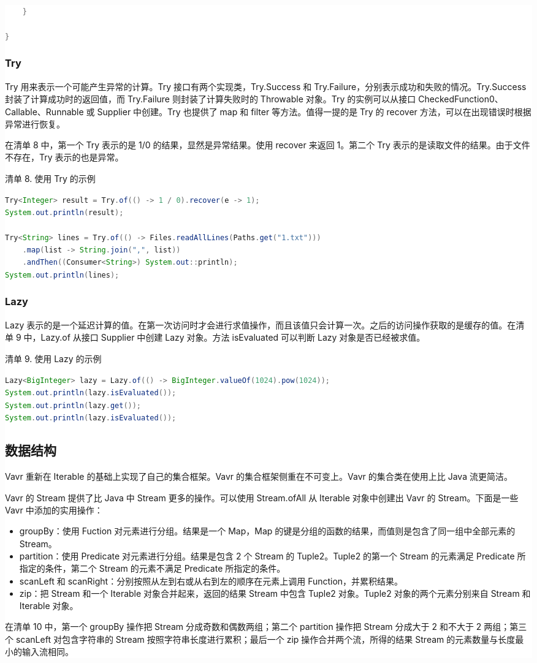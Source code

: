 ```java
    }

}
```

### Try

Try 用来表示一个可能产生异常的计算。Try 接口有两个实现类，Try.Success 和 Try.Failure，分别表示成功和失败的情况。Try.Success 封装了计算成功时的返回值，而 Try.Failure 则封装了计算失败时的 Throwable 对象。Try 的实例可以从接口 CheckedFunction0、Callable、Runnable 或 Supplier 中创建。Try 也提供了 map 和 filter 等方法。值得一提的是 Try 的 recover 方法，可以在出现错误时根据异常进行恢复。

在清单 8 中，第一个 Try 表示的是 1/0 的结果，显然是异常结果。使用 recover 来返回 1。第二个 Try 表示的是读取文件的结果。由于文件不存在，Try 表示的也是异常。

清单 8. 使用 Try 的示例

```java
Try<Integer> result = Try.of(() -> 1 / 0).recover(e -> 1);
System.out.println(result);
 
Try<String> lines = Try.of(() -> Files.readAllLines(Paths.get("1.txt")))
    .map(list -> String.join(",", list))
    .andThen((Consumer<String>) System.out::println);
System.out.println(lines);
```

### Lazy

Lazy 表示的是一个延迟计算的值。在第一次访问时才会进行求值操作，而且该值只会计算一次。之后的访问操作获取的是缓存的值。在清单 9 中，Lazy.of 从接口 Supplier 中创建 Lazy 对象。方法 isEvaluated 可以判断 Lazy 对象是否已经被求值。

清单 9. 使用 Lazy 的示例

```java
Lazy<BigInteger> lazy = Lazy.of(() -> BigInteger.valueOf(1024).pow(1024));
System.out.println(lazy.isEvaluated());
System.out.println(lazy.get());
System.out.println(lazy.isEvaluated());
```

## 数据结构

Vavr 重新在 Iterable 的基础上实现了自己的集合框架。Vavr 的集合框架侧重在不可变上。Vavr 的集合类在使用上比 Java 流更简洁。

Vavr 的 Stream 提供了比 Java 中 Stream 更多的操作。可以使用 Stream.ofAll 从 Iterable 对象中创建出 Vavr 的 Stream。下面是一些 Vavr 中添加的实用操作：

* groupBy：使用 Fuction 对元素进行分组。结果是一个 Map，Map 的键是分组的函数的结果，而值则是包含了同一组中全部元素的 Stream。
* partition：使用 Predicate 对元素进行分组。结果是包含 2 个 Stream 的 Tuple2。Tuple2 的第一个 Stream 的元素满足 Predicate 所指定的条件，第二个 Stream 的元素不满足 Predicate 所指定的条件。
* scanLeft 和 scanRight：分别按照从左到右或从右到左的顺序在元素上调用 Function，并累积结果。
* zip：把 Stream 和一个 Iterable 对象合并起来，返回的结果 Stream 中包含 Tuple2 对象。Tuple2 对象的两个元素分别来自 Stream 和 Iterable 对象。

在清单 10 中，第一个 groupBy 操作把 Stream 分成奇数和偶数两组；第二个 partition 操作把 Stream 分成大于 2 和不大于 2 两组；第三个 scanLeft 对包含字符串的 Stream 按照字符串长度进行累积；最后一个 zip 操作合并两个流，所得的结果 Stream 的元素数量与长度最小的输入流相同。
